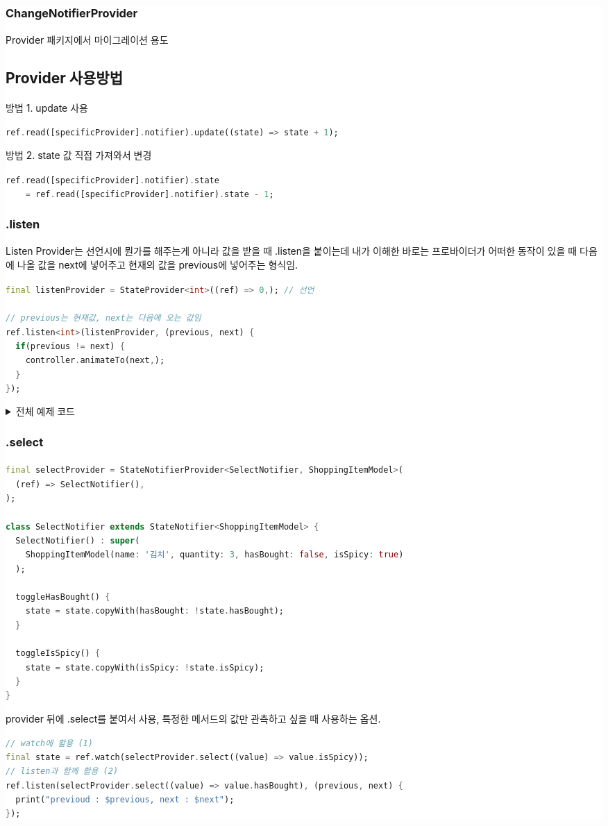 ### ChangeNotifierProvider 
Provider 패키지에서 마이그레이션 용도

## Provider 사용방법

방법 1. update 사용 
```dart
ref.read([specificProvider].notifier).update((state) => state + 1);
```
방법 2. state 값 직접 가져와서 변경
```dart
ref.read([specificProvider].notifier).state 
    = ref.read([specificProvider].notifier).state - 1;
```

### .listen
Listen Provider는 선언시에 뭔가를 해주는게 아니라 값을 받을 때 .listen을 붙이는데 내가 이해한 바로는 프로바이더가 어떠한 동작이 있을 때 다음에 나올 값을 next에 넣어주고 현재의 값을 previous에 넣어주는 형식임.
```dart
final listenProvider = StateProvider<int>((ref) => 0,); // 선언

// previous는 현재값, next는 다음에 오는 값임
ref.listen<int>(listenProvider, (previous, next) { 
  if(previous != next) {
    controller.animateTo(next,);
  }
});
```

<details><summary>전체 예제 코드</summary></details>

### .select
```dart title='선언'
final selectProvider = StateNotifierProvider<SelectNotifier, ShoppingItemModel>(
  (ref) => SelectNotifier(),
);

class SelectNotifier extends StateNotifier<ShoppingItemModel> {
  SelectNotifier() : super(
    ShoppingItemModel(name: '김치', quantity: 3, hasBought: false, isSpicy: true)
  );

  toggleHasBought() {
    state = state.copyWith(hasBought: !state.hasBought);
  }

  toggleIsSpicy() {
    state = state.copyWith(isSpicy: !state.isSpicy);
  }
}
```
provider 뒤에 .select를 붙여서 사용, 특정한 메서드의 값만 관측하고 싶을 때 사용하는 옵션.
```dart title='사용'
// watch에 활용 (1)
final state = ref.watch(selectProvider.select((value) => value.isSpicy));
// listen과 함께 활용 (2)
ref.listen(selectProvider.select((value) => value.hasBought), (previous, next) { 
  print("previoud : $previous, next : $next");
});
```
